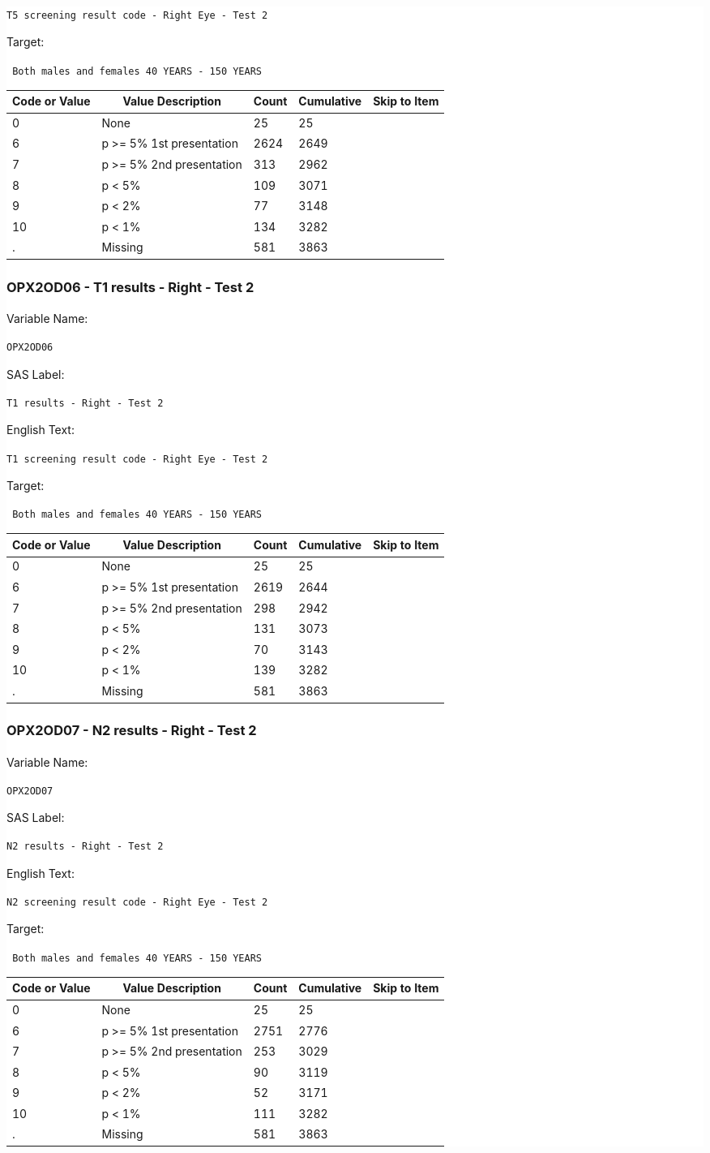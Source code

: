     T5 screening result code - Right Eye - Test 2
Target:

     Both males and females 40 YEARS - 150 YEARS
Code or Value | Value Description | Count | Cumulative | Skip to Item  
---|---|---|---|---  
0 | None | 25 | 25 |   
6 | p >= 5% 1st presentation | 2624 | 2649 |   
7 | p >= 5% 2nd presentation | 313 | 2962 |   
8 | p < 5% | 109 | 3071 |   
9 | p < 2% | 77 | 3148 |   
10 | p < 1% | 134 | 3282 |   
. | Missing | 581 | 3863 |   
  
### OPX2OD06 - T1 results - Right - Test 2

Variable Name:

    OPX2OD06
SAS Label:

    T1 results - Right - Test 2
English Text:

    T1 screening result code - Right Eye - Test 2
Target:

     Both males and females 40 YEARS - 150 YEARS
Code or Value | Value Description | Count | Cumulative | Skip to Item  
---|---|---|---|---  
0 | None | 25 | 25 |   
6 | p >= 5% 1st presentation | 2619 | 2644 |   
7 | p >= 5% 2nd presentation | 298 | 2942 |   
8 | p < 5% | 131 | 3073 |   
9 | p < 2% | 70 | 3143 |   
10 | p < 1% | 139 | 3282 |   
. | Missing | 581 | 3863 |   
  
### OPX2OD07 - N2 results - Right - Test 2

Variable Name:

    OPX2OD07
SAS Label:

    N2 results - Right - Test 2
English Text:

    N2 screening result code - Right Eye - Test 2
Target:

     Both males and females 40 YEARS - 150 YEARS
Code or Value | Value Description | Count | Cumulative | Skip to Item  
---|---|---|---|---  
0 | None | 25 | 25 |   
6 | p >= 5% 1st presentation | 2751 | 2776 |   
7 | p >= 5% 2nd presentation | 253 | 3029 |   
8 | p < 5% | 90 | 3119 |   
9 | p < 2% | 52 | 3171 |   
10 | p < 1% | 111 | 3282 |   
. | Missing | 581 | 3863 |   
  